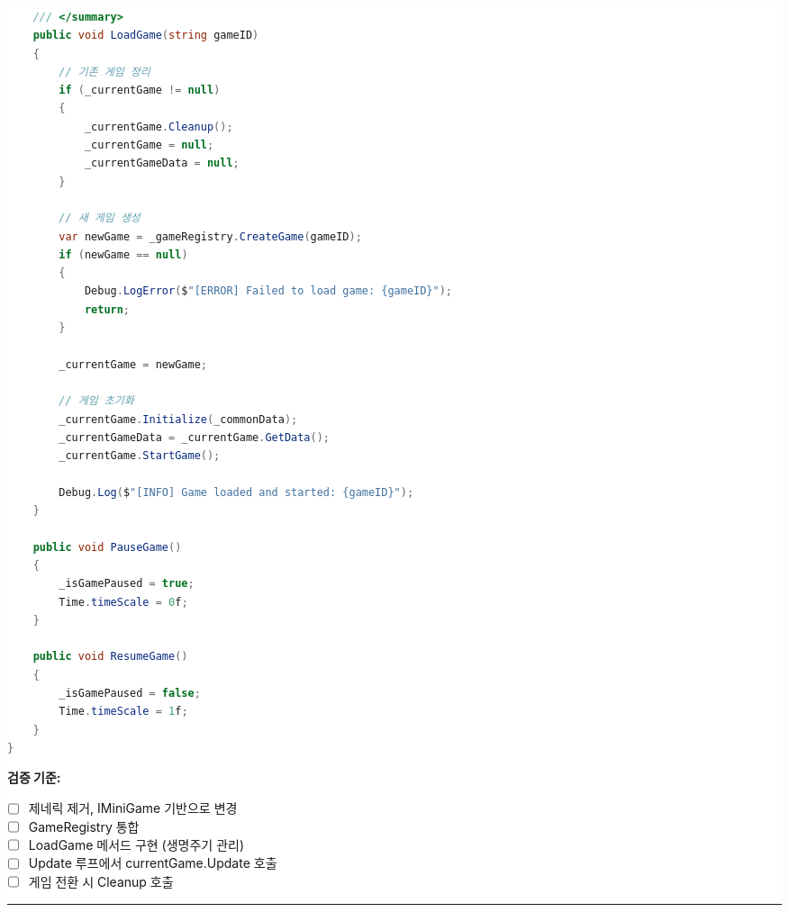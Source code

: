 ```csharp
    /// </summary>
    public void LoadGame(string gameID)
    {
        // 기존 게임 정리
        if (_currentGame != null)
        {
            _currentGame.Cleanup();
            _currentGame = null;
            _currentGameData = null;
        }

        // 새 게임 생성
        var newGame = _gameRegistry.CreateGame(gameID);
        if (newGame == null)
        {
            Debug.LogError($"[ERROR] Failed to load game: {gameID}");
            return;
        }

        _currentGame = newGame;

        // 게임 초기화
        _currentGame.Initialize(_commonData);
        _currentGameData = _currentGame.GetData();
        _currentGame.StartGame();

        Debug.Log($"[INFO] Game loaded and started: {gameID}");
    }

    public void PauseGame()
    {
        _isGamePaused = true;
        Time.timeScale = 0f;
    }

    public void ResumeGame()
    {
        _isGamePaused = false;
        Time.timeScale = 1f;
    }
}
```

**검증 기준:**
- [ ] 제네릭 제거, IMiniGame 기반으로 변경
- [ ] GameRegistry 통합
- [ ] LoadGame 메서드 구현 (생명주기 관리)
- [ ] Update 루프에서 currentGame.Update 호출
- [ ] 게임 전환 시 Cleanup 호출

---
